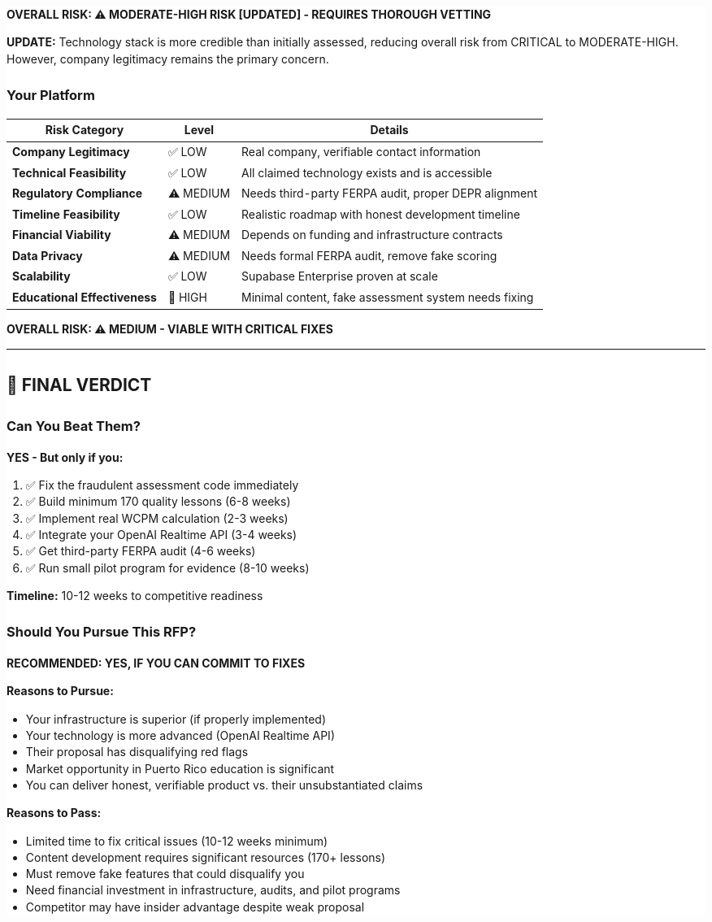 **OVERALL RISK: ⚠️ MODERATE-HIGH RISK [UPDATED] - REQUIRES THOROUGH VETTING**

**UPDATE:** Technology stack is more credible than initially assessed, reducing overall risk from CRITICAL to MODERATE-HIGH. However, company legitimacy remains the primary concern.

### Your Platform

| Risk Category | Level | Details |
|--------------|-------|---------|
| **Company Legitimacy** | ✅ LOW | Real company, verifiable contact information |
| **Technical Feasibility** | ✅ LOW | All claimed technology exists and is accessible |
| **Regulatory Compliance** | ⚠️ MEDIUM | Needs third-party FERPA audit, proper DEPR alignment |
| **Timeline Feasibility** | ✅ LOW | Realistic roadmap with honest development timeline |
| **Financial Viability** | ⚠️ MEDIUM | Depends on funding and infrastructure contracts |
| **Data Privacy** | ⚠️ MEDIUM | Needs formal FERPA audit, remove fake scoring |
| **Scalability** | ✅ LOW | Supabase Enterprise proven at scale |
| **Educational Effectiveness** | 🔴 HIGH | Minimal content, fake assessment system needs fixing |

**OVERALL RISK: ⚠️ MEDIUM - VIABLE WITH CRITICAL FIXES**

---

## 🏁 FINAL VERDICT

### Can You Beat Them?

**YES - But only if you:**
1. ✅ Fix the fraudulent assessment code immediately
2. ✅ Build minimum 170 quality lessons (6-8 weeks)
3. ✅ Implement real WCPM calculation (2-3 weeks)
4. ✅ Integrate your OpenAI Realtime API (3-4 weeks)
5. ✅ Get third-party FERPA audit (4-6 weeks)
6. ✅ Run small pilot program for evidence (8-10 weeks)

**Timeline:** 10-12 weeks to competitive readiness

### Should You Pursue This RFP?

**RECOMMENDED: YES, IF YOU CAN COMMIT TO FIXES**

**Reasons to Pursue:**
- Your infrastructure is superior (if properly implemented)
- Your technology is more advanced (OpenAI Realtime API)
- Their proposal has disqualifying red flags
- Market opportunity in Puerto Rico education is significant
- You can deliver honest, verifiable product vs. their unsubstantiated claims

**Reasons to Pass:**
- Limited time to fix critical issues (10-12 weeks minimum)
- Content development requires significant resources (170+ lessons)
- Must remove fake features that could disqualify you
- Need financial investment in infrastructure, audits, and pilot programs
- Competitor may have insider advantage despite weak proposal
